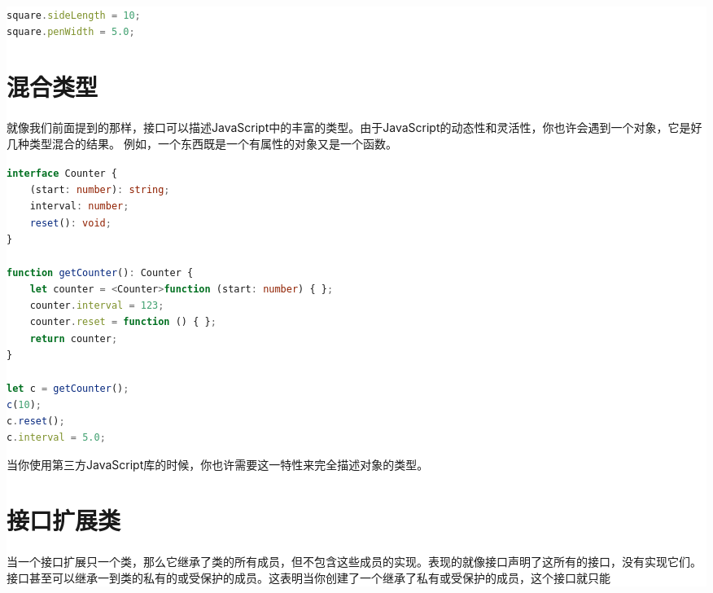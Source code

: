 ```typescript
square.sideLength = 10;
square.penWidth = 5.0;
```

# 混合类型
就像我们前面提到的那样，接口可以描述JavaScript中的丰富的类型。由于JavaScript的动态性和灵活性，你也许会遇到一个对象，它是好几种类型混合的结果。
例如，一个东西既是一个有属性的对象又是一个函数。
```typescript
interface Counter {
    (start: number): string;
    interval: number;
    reset(): void;
}

function getCounter(): Counter {
    let counter = <Counter>function (start: number) { };
    counter.interval = 123;
    counter.reset = function () { };
    return counter;
}

let c = getCounter();
c(10);
c.reset();
c.interval = 5.0;
```
当你使用第三方JavaScript库的时候，你也许需要这一特性来完全描述对象的类型。

# 接口扩展类
当一个接口扩展只一个类，那么它继承了类的所有成员，但不包含这些成员的实现。表现的就像接口声明了这所有的接口，没有实现它们。接口甚至可以继承一到类的私有的或受保护的成员。这表明当你创建了一个继承了私有或受保护的成员，这个接口就只能


